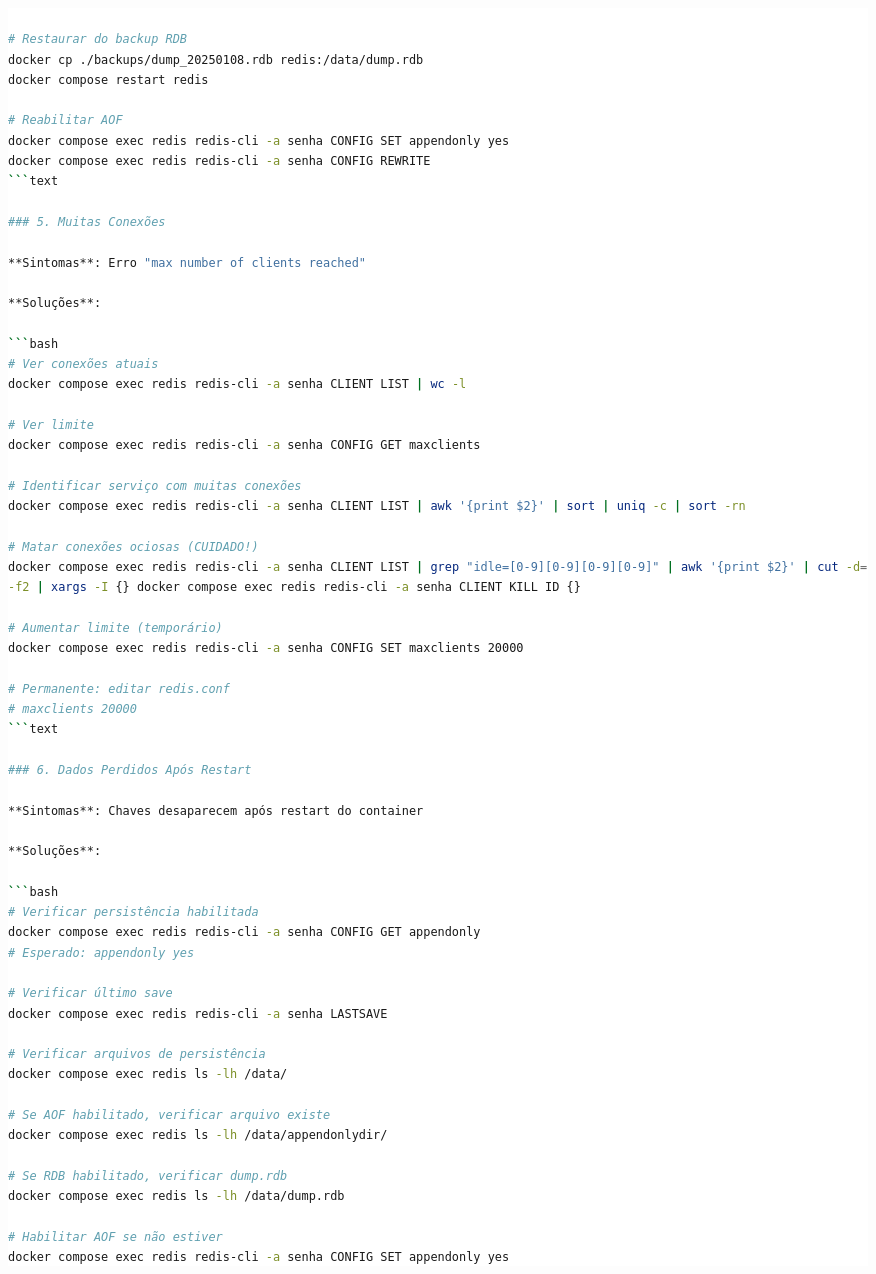 ```bash

# Restaurar do backup RDB
docker cp ./backups/dump_20250108.rdb redis:/data/dump.rdb
docker compose restart redis

# Reabilitar AOF
docker compose exec redis redis-cli -a senha CONFIG SET appendonly yes
docker compose exec redis redis-cli -a senha CONFIG REWRITE
```text

### 5. Muitas Conexões

**Sintomas**: Erro "max number of clients reached"

**Soluções**:

```bash
# Ver conexões atuais
docker compose exec redis redis-cli -a senha CLIENT LIST | wc -l

# Ver limite
docker compose exec redis redis-cli -a senha CONFIG GET maxclients

# Identificar serviço com muitas conexões
docker compose exec redis redis-cli -a senha CLIENT LIST | awk '{print $2}' | sort | uniq -c | sort -rn

# Matar conexões ociosas (CUIDADO!)
docker compose exec redis redis-cli -a senha CLIENT LIST | grep "idle=[0-9][0-9][0-9][0-9]" | awk '{print $2}' | cut -d= -f2 | xargs -I {} docker compose exec redis redis-cli -a senha CLIENT KILL ID {}

# Aumentar limite (temporário)
docker compose exec redis redis-cli -a senha CONFIG SET maxclients 20000

# Permanente: editar redis.conf
# maxclients 20000
```text

### 6. Dados Perdidos Após Restart

**Sintomas**: Chaves desaparecem após restart do container

**Soluções**:

```bash
# Verificar persistência habilitada
docker compose exec redis redis-cli -a senha CONFIG GET appendonly
# Esperado: appendonly yes

# Verificar último save
docker compose exec redis redis-cli -a senha LASTSAVE

# Verificar arquivos de persistência
docker compose exec redis ls -lh /data/

# Se AOF habilitado, verificar arquivo existe
docker compose exec redis ls -lh /data/appendonlydir/

# Se RDB habilitado, verificar dump.rdb
docker compose exec redis ls -lh /data/dump.rdb

# Habilitar AOF se não estiver
docker compose exec redis redis-cli -a senha CONFIG SET appendonly yes
```